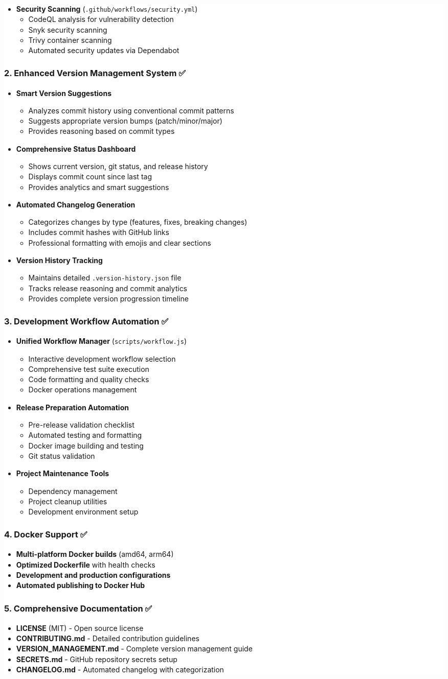 - **Security Scanning** (`.github/workflows/security.yml`)
  - CodeQL analysis for vulnerability detection
  - Snyk security scanning
  - Trivy container scanning
  - Automated security updates via Dependabot

### 2. **Enhanced Version Management System** ✅
- **Smart Version Suggestions**
  - Analyzes commit history using conventional commit patterns
  - Suggests appropriate version bumps (patch/minor/major)
  - Provides reasoning based on commit types

- **Comprehensive Status Dashboard**
  - Shows current version, git status, and release history
  - Displays commit count since last tag
  - Provides analytics and smart suggestions

- **Automated Changelog Generation**
  - Categorizes changes by type (features, fixes, breaking changes)
  - Includes commit hashes with GitHub links
  - Professional formatting with emojis and clear sections

- **Version History Tracking**
  - Maintains detailed `.version-history.json` file
  - Tracks release reasoning and commit analytics
  - Provides complete version progression timeline

### 3. **Development Workflow Automation** ✅
- **Unified Workflow Manager** (`scripts/workflow.js`)
  - Interactive development workflow selection
  - Comprehensive test suite execution
  - Code formatting and quality checks
  - Docker operations management

- **Release Preparation Automation**
  - Pre-release validation checklist
  - Automated testing and formatting
  - Docker image building and testing
  - Git status validation

- **Project Maintenance Tools**
  - Dependency management
  - Project cleanup utilities
  - Development environment setup

### 4. **Docker Support** ✅
- **Multi-platform Docker builds** (amd64, arm64)
- **Optimized Dockerfile** with health checks
- **Development and production configurations**
- **Automated publishing to Docker Hub**

### 5. **Comprehensive Documentation** ✅
- **LICENSE** (MIT) - Open source license
- **CONTRIBUTING.md** - Detailed contribution guidelines
- **VERSION_MANAGEMENT.md** - Complete version management guide
- **SECRETS.md** - GitHub repository secrets setup
- **CHANGELOG.md** - Automated changelog with categorization
